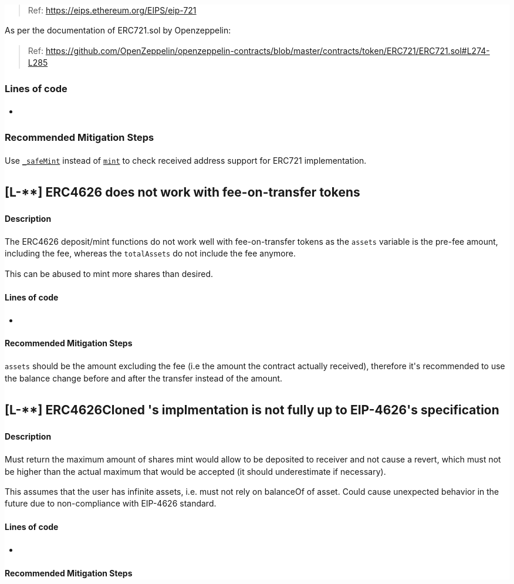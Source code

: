 > Ref: https://eips.ethereum.org/EIPS/eip-721

As per the documentation of ERC721.sol by Openzeppelin:

> Ref: https://github.com/OpenZeppelin/openzeppelin-contracts/blob/master/contracts/token/ERC721/ERC721.sol#L274-L285

### Lines of code

- []()

### Recommended Mitigation Steps 

Use [`_safeMint`](https://github.com/transmissions11/solmate/blob/main/src/tokens/ERC721.sol#L193-L202) instead of [`mint`](https://github.com/transmissions11/solmate/blob/main/src/tokens/ERC721.sol#L157-L170) to check received address support for ERC721 implementation.

## [L-**] ERC4626 does not work with fee-on-transfer tokens

#### Description

The ERC4626 deposit/mint functions do not work well with fee-on-transfer tokens as the `assets` variable is the pre-fee amount, including the fee, whereas the `totalAssets` do not include the fee anymore.

This can be abused to mint more shares than desired.

#### Lines of code 

- []()

#### Recommended Mitigation Steps

`assets` should be the amount excluding the fee (i.e the amount the contract actually received), therefore it's recommended to use the balance change before and after the transfer instead of the amount.

## [L-**] ERC4626Cloned 's implmentation is not fully up to EIP-4626's specification

#### Description

Must return the maximum amount of shares mint would allow to be deposited to receiver and not cause a revert, which must not be higher than the actual maximum that would be accepted (it should underestimate if necessary).

This assumes that the user has infinite assets, i.e. must not rely on balanceOf of asset. Could cause unexpected behavior in the future due to non-compliance with EIP-4626 standard.

#### Lines of code 

- []()

#### Recommended Mitigation Steps
